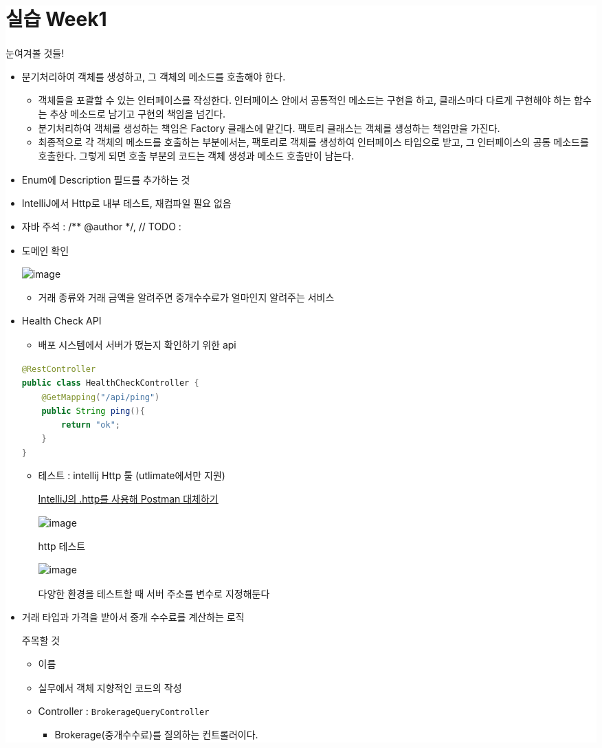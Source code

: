 # 실습 Week1

눈여겨볼 것들!

- 분기처리하여 객체를 생성하고, 그 객체의 메소드를 호출해야 한다.
    - 객체들을 포괄할 수 있는 인터페이스를 작성한다. 인터페이스 안에서 공통적인 메소드는 구현을 하고, 클래스마다 다르게 구현해야 하는 함수는 추상 메소드로 남기고 구현의 책임을 넘긴다.
    - 분기처리하여 객체를 생성하는 책임은 Factory 클래스에 맡긴다. 팩토리 클래스는 객체를 생성하는 책임만을 가진다.
    - 최종적으로 각 객체의 메소드를 호출하는 부분에서는, 팩토리로 객체를 생성하여 인터페이스 타입으로 받고, 그 인터페이스의 공통 메소드를 호출한다. 그렇게 되면 호출 부분의 코드는 객체 생성과 메소드 호출만이 남는다.
- Enum에 Description 필드를 추가하는 것
- IntelliJ에서 Http로 내부 테스트, 재컴파일 필요 없음
- 자바 주석 : /** @author */, // TODO :

- 도메인 확인
    
    ![image](https://user-images.githubusercontent.com/53958188/169536238-e7bad8bb-5912-47a3-a5f2-28a1e50b83e0.png)
    
    - 거래 종류와 거래 금액을 알려주면 중개수수료가 얼마인지 알려주는 서비스
- Health Check API
    - 배포 시스템에서 서버가 떴는지 확인하기 위한 api
    
    ```Java
    @RestController
    public class HealthCheckController {
        @GetMapping("/api/ping")
        public String ping(){
            return "ok";
        }
    }
    ```
    
    - 테스트 : intellij Http 툴 (utlimate에서만 지원)
        
        [IntelliJ의 .http를 사용해 Postman 대체하기](https://jojoldu.tistory.com/266)
        
        ![image](https://user-images.githubusercontent.com/53958188/169536324-fd1ef1f9-6caf-4632-91f4-57422c7e13af.png)
        
        http 테스트
        
        ![image](https://user-images.githubusercontent.com/53958188/169536388-145ab6bb-0102-443c-b931-c7b08f7d6308.png)
        
        다양한 환경을 테스트할 때 서버 주소를 변수로 지정해둔다
        
    
- 거래 타입과 가격을 받아서 중개 수수료를 계산하는 로직
    
    
    주목할 것
    
    - 이름
    - 실무에서 객체 지향적인 코드의 작성
    
    - Controller : `BrokerageQueryController`
        - Brokerage(중개수수료)를 질의하는 컨트롤러이다.
        